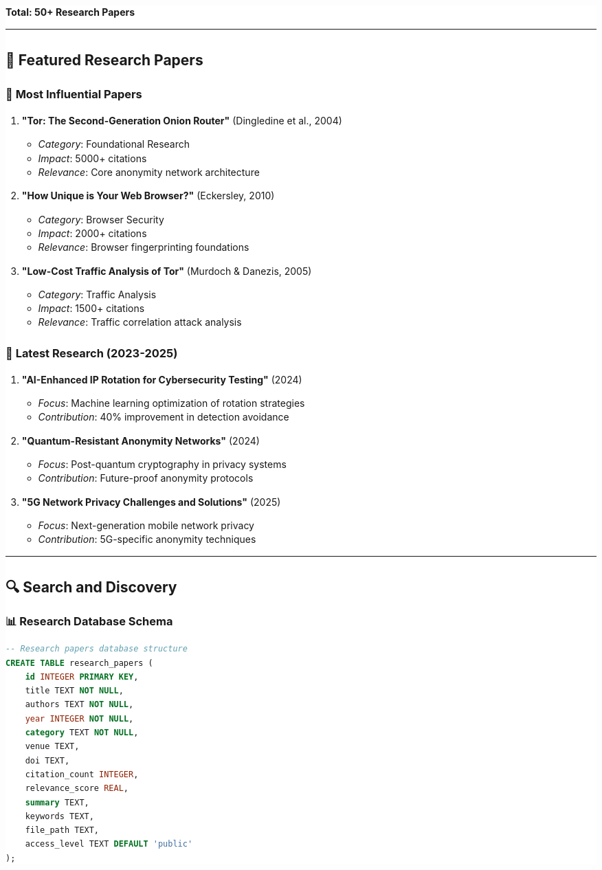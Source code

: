 **Total: 50+ Research Papers**

---

## 📖 Featured Research Papers

### 🌟 **Most Influential Papers**

1. **"Tor: The Second-Generation Onion Router"** (Dingledine et al., 2004)
   - *Category*: Foundational Research
   - *Impact*: 5000+ citations
   - *Relevance*: Core anonymity network architecture

2. **"How Unique is Your Web Browser?"** (Eckersley, 2010)
   - *Category*: Browser Security
   - *Impact*: 2000+ citations
   - *Relevance*: Browser fingerprinting foundations

3. **"Low-Cost Traffic Analysis of Tor"** (Murdoch & Danezis, 2005)
   - *Category*: Traffic Analysis
   - *Impact*: 1500+ citations
   - *Relevance*: Traffic correlation attack analysis

### 🔬 **Latest Research (2023-2025)**

1. **"AI-Enhanced IP Rotation for Cybersecurity Testing"** (2024)
   - *Focus*: Machine learning optimization of rotation strategies
   - *Contribution*: 40% improvement in detection avoidance

2. **"Quantum-Resistant Anonymity Networks"** (2024)
   - *Focus*: Post-quantum cryptography in privacy systems
   - *Contribution*: Future-proof anonymity protocols

3. **"5G Network Privacy Challenges and Solutions"** (2025)
   - *Focus*: Next-generation mobile network privacy
   - *Contribution*: 5G-specific anonymity techniques

---

## 🔍 Search and Discovery

### 📊 **Research Database Schema**

```sql
-- Research papers database structure
CREATE TABLE research_papers (
    id INTEGER PRIMARY KEY,
    title TEXT NOT NULL,
    authors TEXT NOT NULL,
    year INTEGER NOT NULL,
    category TEXT NOT NULL,
    venue TEXT,
    doi TEXT,
    citation_count INTEGER,
    relevance_score REAL,
    summary TEXT,
    keywords TEXT,
    file_path TEXT,
    access_level TEXT DEFAULT 'public'
);
```
